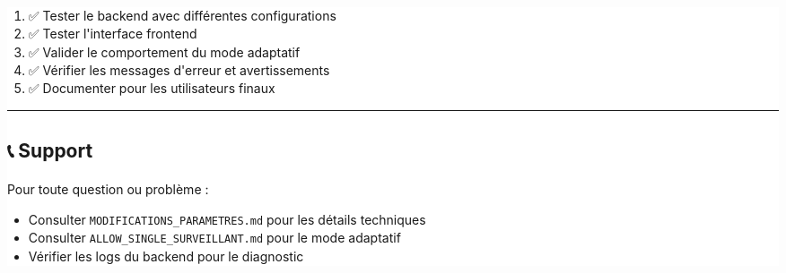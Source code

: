1. ✅ Tester le backend avec différentes configurations
2. ✅ Tester l'interface frontend
3. ✅ Valider le comportement du mode adaptatif
4. ✅ Vérifier les messages d'erreur et avertissements
5. ✅ Documenter pour les utilisateurs finaux

---

## 📞 Support

Pour toute question ou problème :
- Consulter `MODIFICATIONS_PARAMETRES.md` pour les détails techniques
- Consulter `ALLOW_SINGLE_SURVEILLANT.md` pour le mode adaptatif
- Vérifier les logs du backend pour le diagnostic
